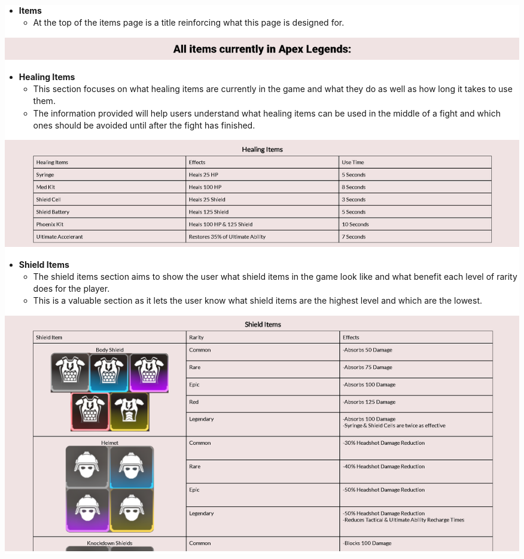 * __Items__
    * At the top of the items page is a title reinforcing what this page is designed for.

![Items Title](/documentation/readme/screenshots/item-text.png)

* __Healing Items__
    * This section focuses on what healing items are currently in the game and what they do as well as how long it takes to use them.
    * The information provided will help users understand what healing items can be used in the middle of a fight and which ones should be avoided until after the fight has finished.

![Healing Items](/documentation/readme/screenshots/healing-items.png)

* __Shield Items__
    * The shield items section aims to show the user what shield items in the game look like and what benefit each level of rarity does for the player.
    * This is a valuable section as it lets the user know what shield items are the highest level and which are the lowest.

![Shield Items](/documentation/readme/screenshots/shield-items.png)
